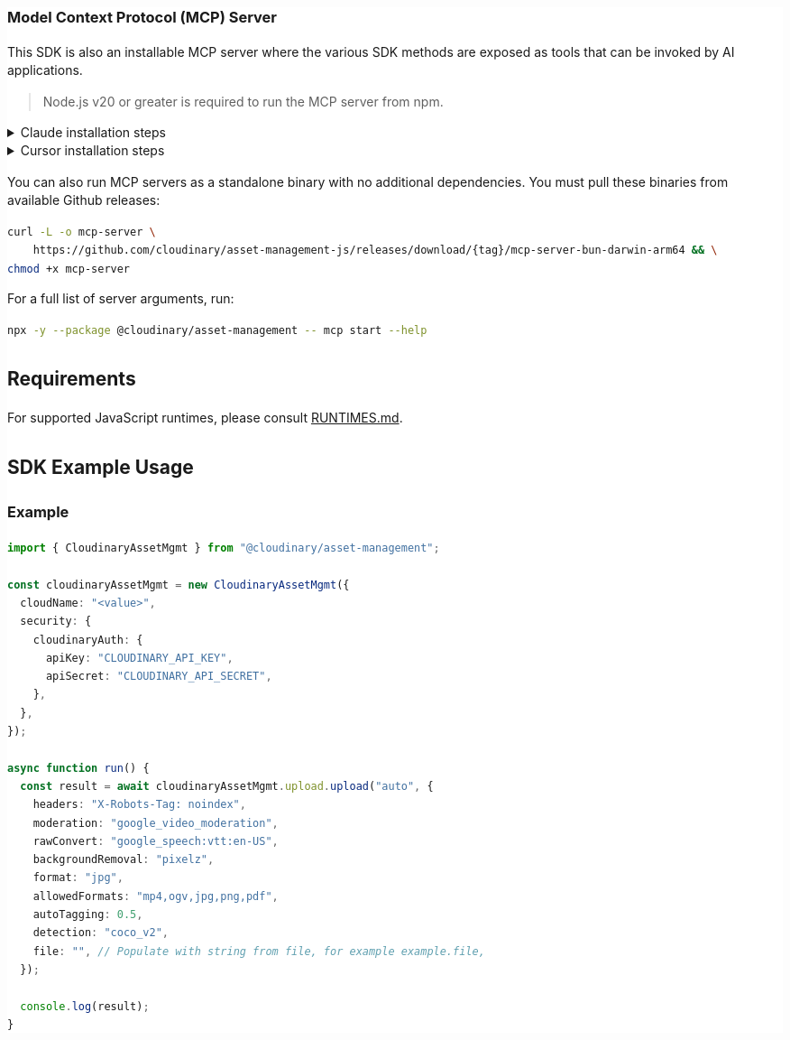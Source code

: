 

### Model Context Protocol (MCP) Server

This SDK is also an installable MCP server where the various SDK methods are
exposed as tools that can be invoked by AI applications.

> Node.js v20 or greater is required to run the MCP server from npm.

<details><summary>Claude installation steps</summary></details>

<details><summary>Cursor installation steps</summary></details>

You can also run MCP servers as a standalone binary with no additional dependencies. You must pull these binaries from available Github releases:

```bash
curl -L -o mcp-server \
    https://github.com/cloudinary/asset-management-js/releases/download/{tag}/mcp-server-bun-darwin-arm64 && \
chmod +x mcp-server
```

For a full list of server arguments, run:

```sh
npx -y --package @cloudinary/asset-management -- mcp start --help
```



## Requirements

For supported JavaScript runtimes, please consult [RUNTIMES.md](RUNTIMES.md).



## SDK Example Usage

### Example

```typescript
import { CloudinaryAssetMgmt } from "@cloudinary/asset-management";

const cloudinaryAssetMgmt = new CloudinaryAssetMgmt({
  cloudName: "<value>",
  security: {
    cloudinaryAuth: {
      apiKey: "CLOUDINARY_API_KEY",
      apiSecret: "CLOUDINARY_API_SECRET",
    },
  },
});

async function run() {
  const result = await cloudinaryAssetMgmt.upload.upload("auto", {
    headers: "X-Robots-Tag: noindex",
    moderation: "google_video_moderation",
    rawConvert: "google_speech:vtt:en-US",
    backgroundRemoval: "pixelz",
    format: "jpg",
    allowedFormats: "mp4,ogv,jpg,png,pdf",
    autoTagging: 0.5,
    detection: "coco_v2",
    file: "", // Populate with string from file, for example example.file,
  });

  console.log(result);
}
```